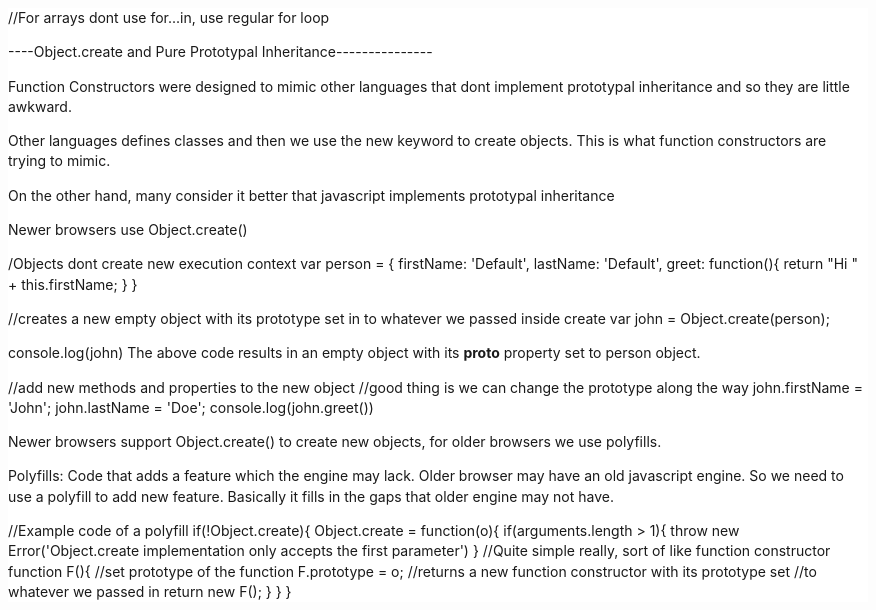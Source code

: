 //For arrays dont use for...in, use regular for loop

----Object.create and Pure Prototypal Inheritance---------------

Function Constructors were designed to mimic other languages that dont implement prototypal inheritance and so they are little awkward.

Other languages defines classes and then we use the new keyword to create objects. This is what function constructors are trying to mimic.

On the other hand, many consider it better that javascript implements prototypal inheritance

Newer browsers use Object.create()

/Objects dont create new execution context
var person = {
    firstName: 'Default',
    lastName: 'Default',
    greet: function(){
        return "Hi " + this.firstName;
    }
}

//creates a new empty object with its prototype set in to whatever we passed inside create
var john = Object.create(person);

console.log(john)
The above code results in an empty object with its __proto__ property set to person object.


//add new methods and properties to the new object
//good thing is we can change the prototype along the way
john.firstName = 'John';
john.lastName = 'Doe';
console.log(john.greet())

Newer browsers support Object.create() to create new objects, for older browsers we use polyfills.

Polyfills: Code that adds a feature which the engine may lack. Older browser may have an old javascript engine. So we need to use a polyfill to add new feature. Basically it fills in the gaps that older engine may not have.

//Example code of a polyfill
if(!Object.create){
    Object.create = function(o){
        if(arguments.length > 1){
            throw new Error('Object.create implementation only accepts the first parameter')
        }
        //Quite simple really, sort of like function constructor
        function F(){
            //set prototype of the function
            F.prototype = o;
            //returns a new function constructor with its prototype set //to whatever we passed in
            return new F();
        }
    }
}
